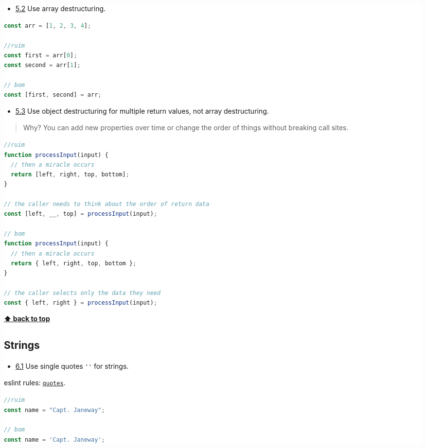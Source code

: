   - [5.2](#5.2) <a name='5.2'></a> Use array destructuring.

```javascript
const arr = [1, 2, 3, 4];

//ruim
const first = arr[0];
const second = arr[1];

// bom
const [first, second] = arr;
```

  - [5.3](#5.3) <a name='5.3'></a> Use object destructuring for multiple return values, not array destructuring.

  > Why? You can add new properties over time or change the order of things without breaking call sites.

```javascript
//ruim
function processInput(input) {
  // then a miracle occurs
  return [left, right, top, bottom];
}

// the caller needs to think about the order of return data
const [left, __, top] = processInput(input);

// bom
function processInput(input) {
  // then a miracle occurs
  return { left, right, top, bottom };
}

// the caller selects only the data they need
const { left, right } = processInput(input);
```


**[⬆ back to top](#table-of-contents)**

## Strings

  - [6.1](#6.1) <a name='6.1'></a> Use single quotes `''` for strings.

  eslint rules: [`quotes`](http://eslint.org/docs/rules/quotes.html).

```javascript
//ruim
const name = "Capt. Janeway";

// bom
const name = 'Capt. Janeway';
```


  [getKey('enabled')]: true,